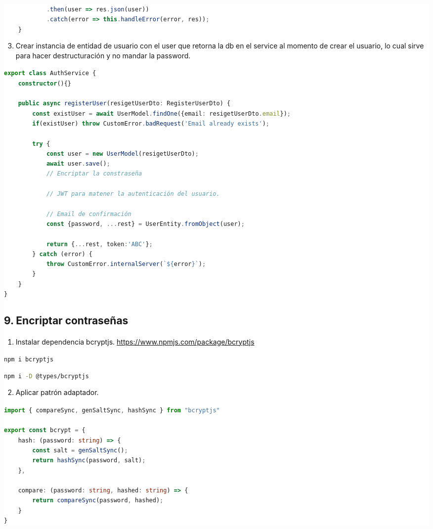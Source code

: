``` ts
            .then(user => res.json(user))
            .catch(error => this.handleError(error, res));
    }
```

3. Crear instancia de entidad de usuario con el user que retorna la db en el service al momento de crear el usuario, lo cual sirve para hacer destructuración y no mandar la password.

``` ts
export class AuthService {
    constructor(){}

    public async registerUser(resigetUserDto: RegisterUserDto) {
        const existUser = await UserModel.findOne({email: resigetUserDto.email});
        if(existUser) throw CustomError.badRequest('Email already exists');
        
        try {
            const user = new UserModel(resigetUserDto);
            await user.save();
            // Encriptar la constraseña

            // JWT para matener la autenticación del usuario.

            // Email de confirmación
            const {password, ...rest} = UserEntity.fromObject(user);

            return {...rest, token:'ABC'};
        } catch (error) {
            throw CustomError.internalServer(`${error}`);
        }
    }
}
```

## 9. Encriptar contraseñas
1. Instalar dependencia bcryptjs. https://www.npmjs.com/package/bcryptjs
``` bash
npm i bcryptjs
```

``` bash
npm i -D @types/bcryptjs
```

2. Aplicar patrón adaptador.

``` ts
import { compareSync, genSaltSync, hashSync } from "bcryptjs"

export const bcrypt = {
    hash: (password: string) => {
        const salt = genSaltSync();
        return hashSync(password, salt);
    },

    compare: (password: string, hashed: string) => {
        return compareSync(password, hashed);
    }
}
```
